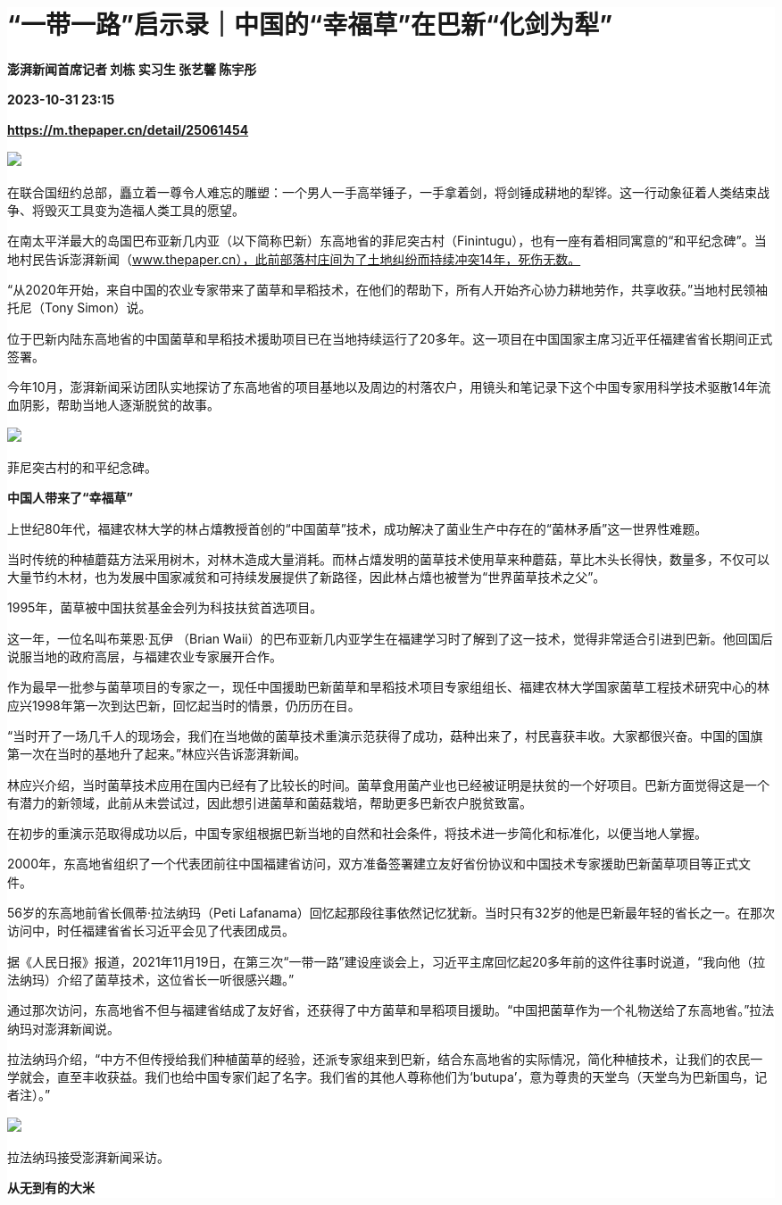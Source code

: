 # “一带一路”启示录｜中国的“幸福草”在巴新“化剑为犁”
**澎湃新闻首席记者 刘栋 实习生 张艺馨 陈宇彤**

**2023-10-31 23:15**

**https://m.thepaper.cn/detail/25061454**

![](https://imagecloud.thepaper.cn/thepaper/image/275/631/414.jpg)

在联合国纽约总部，矗立着一尊令人难忘的雕塑：一个男人一手高举锤子，一手拿着剑，将剑锤成耕地的犁铧。这一行动象征着人类结束战争、将毁灭工具变为造福人类工具的愿望。

在南太平洋最大的岛国巴布亚新几内亚（以下简称巴新）东高地省的菲尼突古村（Finintugu），也有一座有着相同寓意的“和平纪念碑”。当地村民告诉澎湃新闻（www.thepaper.cn），此前部落村庄间为了土地纠纷而持续冲突14年，死伤无数。

“从2020年开始，来自中国的农业专家带来了菌草和旱稻技术，在他们的帮助下，所有人开始齐心协力耕地劳作，共享收获。”当地村民领袖托尼（Tony Simon）说。

位于巴新内陆东高地省的中国菌草和旱稻技术援助项目已在当地持续运行了20多年。这一项目在中国国家主席习近平任福建省省长期间正式签署。

今年10月，澎湃新闻采访团队实地探访了东高地省的项目基地以及周边的村落农户，用镜头和笔记录下这个中国专家用科学技术驱散14年流血阴影，帮助当地人逐渐脱贫的故事。

![](https://imagecloud.thepaper.cn/thepaper/image/275/631/413.jpg)

菲尼突古村的和平纪念碑。

**中国人带来了“幸福草”**

上世纪80年代，福建农林大学的林占熺教授首创的“中国菌草”技术，成功解决了菌业生产中存在的“菌林矛盾”这一世界性难题。

当时传统的种植蘑菇方法采用树木，对林木造成大量消耗。而林占熺发明的菌草技术使用草来种蘑菇，草比木头长得快，数量多，不仅可以大量节约木材，也为发展中国家减贫和可持续发展提供了新路径，因此林占熺也被誉为“世界菌草技术之父”。

1995年，菌草被中国扶贫基金会列为科技扶贫首选项目。

这一年，一位名叫布莱恩·瓦伊 （Brian Waii）的巴布亚新几内亚学生在福建学习时了解到了这一技术，觉得非常适合引进到巴新。他回国后说服当地的政府高层，与福建农业专家展开合作。

作为最早一批参与菌草项目的专家之一，现任中国援助巴新菌草和旱稻技术项目专家组组长、福建农林大学国家菌草工程技术研究中心的林应兴1998年第一次到达巴新，回忆起当时的情景，仍历历在目。

“当时开了一场几千人的现场会，我们在当地做的菌草技术重演示范获得了成功，菇种出来了，村民喜获丰收。大家都很兴奋。中国的国旗第一次在当时的基地升了起来。”林应兴告诉澎湃新闻。

林应兴介绍，当时菌草技术应用在国内已经有了比较长的时间。菌草食用菌产业也已经被证明是扶贫的一个好项目。巴新方面觉得这是一个有潜力的新领域，此前从未尝试过，因此想引进菌草和菌菇栽培，帮助更多巴新农户脱贫致富。

在初步的重演示范取得成功以后，中国专家组根据巴新当地的自然和社会条件，将技术进一步简化和标准化，以便当地人掌握。

2000年，东高地省组织了一个代表团前往中国福建省访问，双方准备签署建立友好省份协议和中国技术专家援助巴新菌草项目等正式文件。

56岁的东高地前省长佩蒂·拉法纳玛（Peti Lafanama）回忆起那段往事依然记忆犹新。当时只有32岁的他是巴新最年轻的省长之一。在那次访问中，时任福建省省长习近平会见了代表团成员。

据《人民日报》报道，2021年11月19日，在第三次“一带一路”建设座谈会上，习近平主席回忆起20多年前的这件往事时说道，“我向他（拉法纳玛）介绍了菌草技术，这位省长一听很感兴趣。”

通过那次访问，东高地省不但与福建省结成了友好省，还获得了中方菌草和旱稻项目援助。“中国把菌草作为一个礼物送给了东高地省。”拉法纳玛对澎湃新闻说。

拉法纳玛介绍，“中方不但传授给我们种植菌草的经验，还派专家组来到巴新，结合东高地省的实际情况，简化种植技术，让我们的农民一学就会，直至丰收获益。我们也给中国专家们起了名字。我们省的其他人尊称他们为‘butupa’，意为尊贵的天堂鸟（天堂鸟为巴新国鸟，记者注）。”

![](https://imagecloud.thepaper.cn/thepaper/image/275/631/409.jpg)

拉法纳玛接受澎湃新闻采访。

**从无到有的大米**
